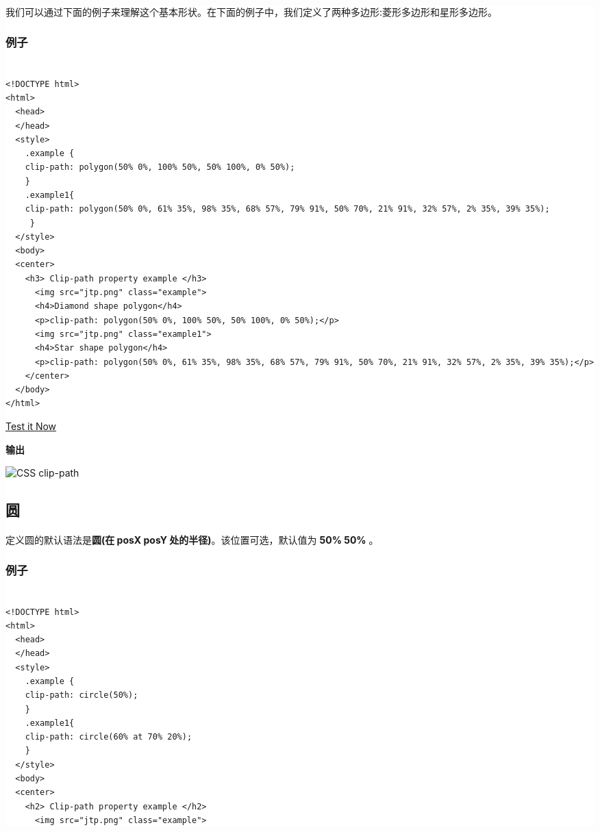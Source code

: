 我们可以通过下面的例子来理解这个基本形状。在下面的例子中，我们定义了两种多边形:菱形多边形和星形多边形。

### 例子

```

<!DOCTYPE html>
<html>
  <head>
  </head>
  <style>
    .example {
    clip-path: polygon(50% 0%, 100% 50%, 50% 100%, 0% 50%);
    }
	.example1{
	clip-path: polygon(50% 0%, 61% 35%, 98% 35%, 68% 57%, 79% 91%, 50% 70%, 21% 91%, 32% 57%, 2% 35%, 39% 35%);
	 }
  </style>
  <body>
  <center>
    <h3> Clip-path property example </h3>
      <img src="jtp.png" class="example">
	  <h4>Diamond shape polygon</h4>
	  <p>clip-path: polygon(50% 0%, 100% 50%, 50% 100%, 0% 50%);</p>
	  <img src="jtp.png" class="example1">
	  <h4>Star shape polygon</h4>
	  <p>clip-path: polygon(50% 0%, 61% 35%, 98% 35%, 68% 57%, 79% 91%, 50% 70%, 21% 91%, 32% 57%, 2% 35%, 39% 35%);</p>
	</center>
  </body>
</html>

```

[Test it Now](https://www.javatpoint.com/oprweb/test.jsp?filename=css-clip-path1)

**输出**

![CSS clip-path](../Images/f9baa7b3ed8f01a2182149ce1b86e162.png)

## 圆

定义圆的默认语法是**圆(在 posX posY 处的半径)**。该位置可选，默认值为 **50% 50%** 。

### 例子

```

<!DOCTYPE html>
<html>
  <head>
  </head>
  <style>
    .example {
    clip-path: circle(50%);
    }
	.example1{
    clip-path: circle(60% at 70% 20%);	
	}
  </style>
  <body>
  <center>
    <h2> Clip-path property example </h2>
	  <img src="jtp.png" class="example">
```